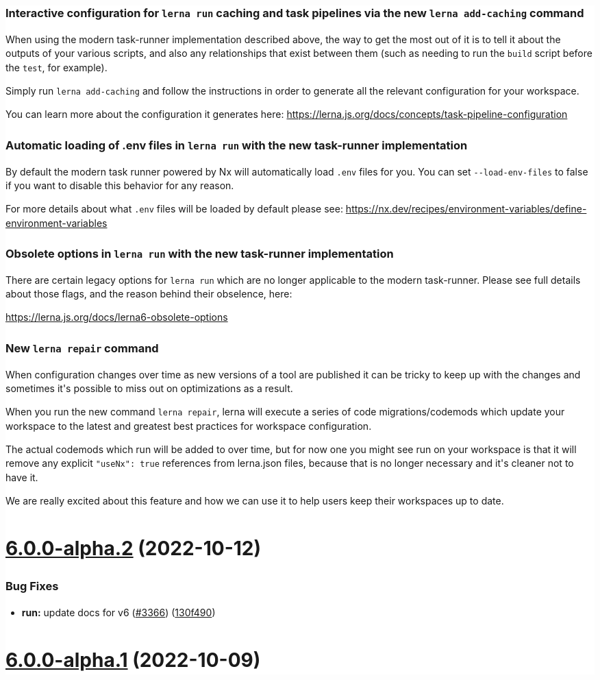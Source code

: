 ### Interactive configuration for `lerna run` caching and task pipelines via the new `lerna add-caching` command

When using the modern task-runner implementation described above, the way to get the most out of it is to tell it about the outputs of your various scripts, and also any relationships that exist between them (such as needing to run the `build` script before the `test`, for example).

Simply run `lerna add-caching` and follow the instructions in order to generate all the relevant configuration for your workspace.

You can learn more about the configuration it generates here: https://lerna.js.org/docs/concepts/task-pipeline-configuration

### Automatic loading of .env files in `lerna run` with the new task-runner implementation

By default the modern task runner powered by Nx will automatically load `.env` files for you. You can set `--load-env-files` to false if you want to disable this behavior for any reason.

For more details about what `.env` files will be loaded by default please see: https://nx.dev/recipes/environment-variables/define-environment-variables

### Obsolete options in `lerna run` with the new task-runner implementation

There are certain legacy options for `lerna run` which are no longer applicable to the modern task-runner. Please see full details about those flags, and the reason behind their obselence, here:

https://lerna.js.org/docs/lerna6-obsolete-options

### New `lerna repair` command

When configuration changes over time as new versions of a tool are published it can be tricky to keep up with the changes and sometimes it's possible to miss out on optimizations as a result.

When you run the new command `lerna repair`, lerna will execute a series of code migrations/codemods which update your workspace to the latest and greatest best practices for workspace configuration.

The actual codemods which run will be added to over time, but for now one you might see run on your workspace is that it will remove any explicit `"useNx": true` references from lerna.json files, because that is no longer necessary and it's cleaner not to have it.

We are really excited about this feature and how we can use it to help users keep their workspaces up to date.

# [6.0.0-alpha.2](https://github.com/lerna/lerna/compare/v6.0.0-alpha.1...v6.0.0-alpha.2) (2022-10-12)

### Bug Fixes

- **run:** update docs for v6 ([#3366](https://github.com/lerna/lerna/issues/3366)) ([130f490](https://github.com/lerna/lerna/commit/130f4906bee3e240ea9ad9245dfb0fe208668dae))

# [6.0.0-alpha.1](https://github.com/lerna/lerna/compare/v5.6.2...v6.0.0-alpha.1) (2022-10-09)
